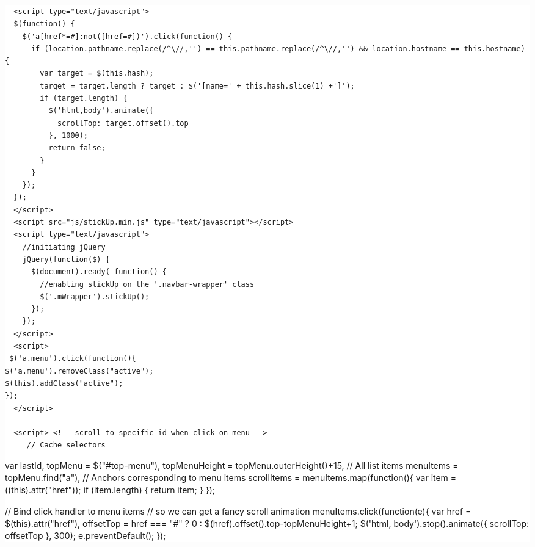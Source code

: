       <script type="text/javascript">
      $(function() {
        $('a[href*=#]:not([href=#])').click(function() {
          if (location.pathname.replace(/^\//,'') == this.pathname.replace(/^\//,'') && location.hostname == this.hostname) {
            var target = $(this.hash);
            target = target.length ? target : $('[name=' + this.hash.slice(1) +']');
            if (target.length) {
              $('html,body').animate({
                scrollTop: target.offset().top
              }, 1000);
              return false;
            }
          }
        });
      });
      </script>
      <script src="js/stickUp.min.js" type="text/javascript"></script>
      <script type="text/javascript">
        //initiating jQuery
        jQuery(function($) {
          $(document).ready( function() {
            //enabling stickUp on the '.navbar-wrapper' class
            $('.mWrapper').stickUp();
          });
        });
      </script>
      <script>
     $('a.menu').click(function(){
    $('a.menu').removeClass("active");
    $(this).addClass("active");
	});
      </script>
      
      <script> <!-- scroll to specific id when click on menu -->
      	 // Cache selectors
var lastId,
    topMenu = $("#top-menu"),
    topMenuHeight = topMenu.outerHeight()+15,
    // All list items
    menuItems = topMenu.find("a"),
    // Anchors corresponding to menu items
    scrollItems = menuItems.map(function(){
      var item = $($(this).attr("href"));
      if (item.length) { return item; }
    });

// Bind click handler to menu items
// so we can get a fancy scroll animation
menuItems.click(function(e){
  var href = $(this).attr("href"),
      offsetTop = href === "#" ? 0 : $(href).offset().top-topMenuHeight+1;
  $('html, body').stop().animate({ 
      scrollTop: offsetTop
  }, 300);
  e.preventDefault();
});
